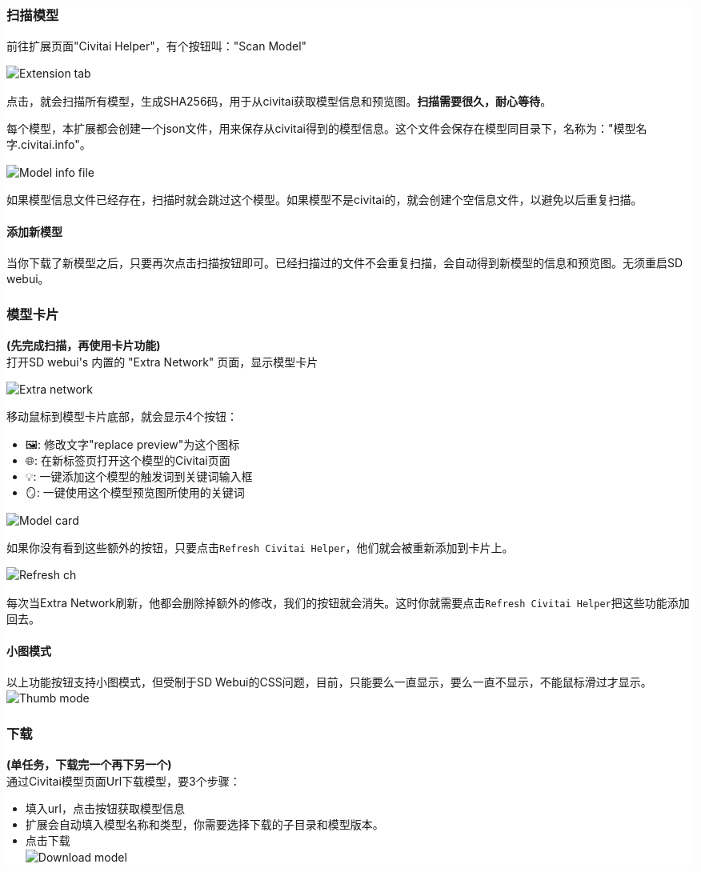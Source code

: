 ### 扫描模型

前往扩展页面"Civitai Helper"，有个按钮叫："Scan Model"  

![Extension tab](img/extension_tab.jpg)

点击，就会扫描所有模型，生成SHA256码，用于从civitai获取模型信息和预览图。**扫描需要很久，耐心等待**。

每个模型，本扩展都会创建一个json文件，用来保存从civitai得到的模型信息。这个文件会保存在模型同目录下，名称为："模型名字.civitai.info"。  

![Model info file](img/model_info_file.jpg)

如果模型信息文件已经存在，扫描时就会跳过这个模型。如果模型不是civitai的，就会创建个空信息文件，以避免以后重复扫描。

#### 添加新模型

当你下载了新模型之后，只要再次点击扫描按钮即可。已经扫描过的文件不会重复扫描，会自动得到新模型的信息和预览图。无须重启SD webui。

### 模型卡片

**(先完成扫描，再使用卡片功能)**  
打开SD webui's 内置的 "Extra Network" 页面，显示模型卡片  

![Extra network](img/extra_network.jpg)

移动鼠标到模型卡片底部，就会显示4个按钮：

* 🖼: 修改文字"replace preview"为这个图标
* 🌐: 在新标签页打开这个模型的Civitai页面
* 💡: 一键添加这个模型的触发词到关键词输入框
* 🪞: 一键使用这个模型预览图所使用的关键词
  
![Model card](img/model_card.jpg)

如果你没有看到这些额外的按钮，只要点击`Refresh Civitai Helper`，他们就会被重新添加到卡片上。  

![Refresh ch](img/refresh_ch.jpg)

每次当Extra Network刷新，他都会删除掉额外的修改，我们的按钮就会消失。这时你就需要点击`Refresh Civitai Helper`把这些功能添加回去。

#### 小图模式

以上功能按钮支持小图模式，但受制于SD Webui的CSS问题，目前，只能要么一直显示，要么一直不显示，不能鼠标滑过才显示。
![Thumb mode](img/thumb_mode.jpg)

### 下载

**(单任务，下载完一个再下另一个)**  
通过Civitai模型页面Url下载模型，要3个步骤：

* 填入url，点击按钮获取模型信息
* 扩展会自动填入模型名称和类型，你需要选择下载的子目录和模型版本。
* 点击下载  
![Download model](img/download_model.jpg)
